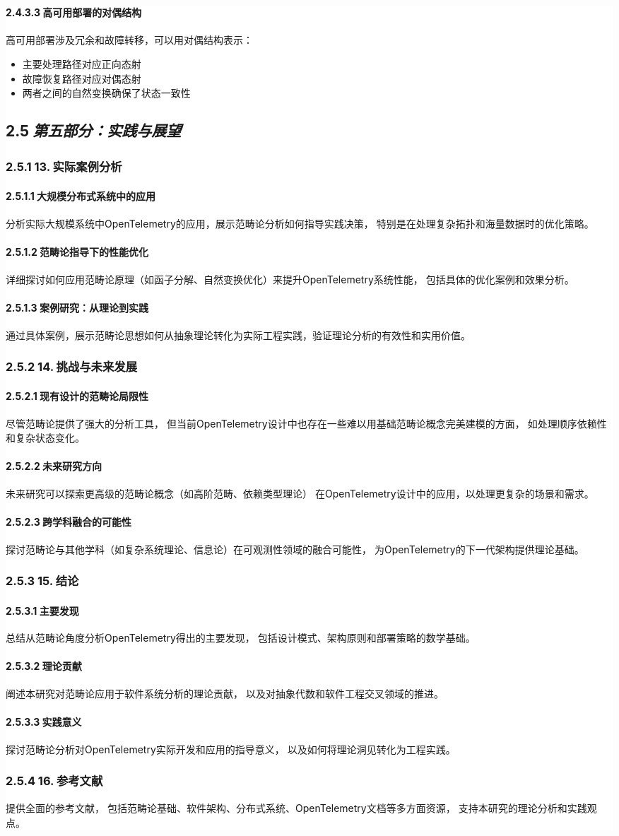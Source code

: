 #### 2.4.3.3 高可用部署的对偶结构

高可用部署涉及冗余和故障转移，可以用对偶结构表示：

- 主要处理路径对应正向态射
- 故障恢复路径对应对偶态射
- 两者之间的自然变换确保了状态一致性

## 2.5 *第五部分：实践与展望*

### 2.5.1 13. 实际案例分析

#### 2.5.1.1 大规模分布式系统中的应用

分析实际大规模系统中OpenTelemetry的应用，展示范畴论分析如何指导实践决策，
特别是在处理复杂拓扑和海量数据时的优化策略。

#### 2.5.1.2 范畴论指导下的性能优化

详细探讨如何应用范畴论原理（如函子分解、自然变换优化）来提升OpenTelemetry系统性能，
包括具体的优化案例和效果分析。

#### 2.5.1.3 案例研究：从理论到实践

通过具体案例，展示范畴论思想如何从抽象理论转化为实际工程实践，验证理论分析的有效性和实用价值。

### 2.5.2 14. 挑战与未来发展

#### 2.5.2.1 现有设计的范畴论局限性

尽管范畴论提供了强大的分析工具，
但当前OpenTelemetry设计中也存在一些难以用基础范畴论概念完美建模的方面，
如处理顺序依赖性和复杂状态变化。

#### 2.5.2.2 未来研究方向

未来研究可以探索更高级的范畴论概念（如高阶范畴、依赖类型理论）
在OpenTelemetry设计中的应用，以处理更复杂的场景和需求。

#### 2.5.2.3 跨学科融合的可能性

探讨范畴论与其他学科（如复杂系统理论、信息论）在可观测性领域的融合可能性，
为OpenTelemetry的下一代架构提供理论基础。

### 2.5.3 15. 结论

#### 2.5.3.1 主要发现

总结从范畴论角度分析OpenTelemetry得出的主要发现，
包括设计模式、架构原则和部署策略的数学基础。

#### 2.5.3.2 理论贡献

阐述本研究对范畴论应用于软件系统分析的理论贡献，
以及对抽象代数和软件工程交叉领域的推进。

#### 2.5.3.3 实践意义

探讨范畴论分析对OpenTelemetry实际开发和应用的指导意义，
以及如何将理论洞见转化为工程实践。

### 2.5.4 16. 参考文献

提供全面的参考文献，
包括范畴论基础、软件架构、分布式系统、OpenTelemetry文档等多方面资源，
支持本研究的理论分析和实践观点。
